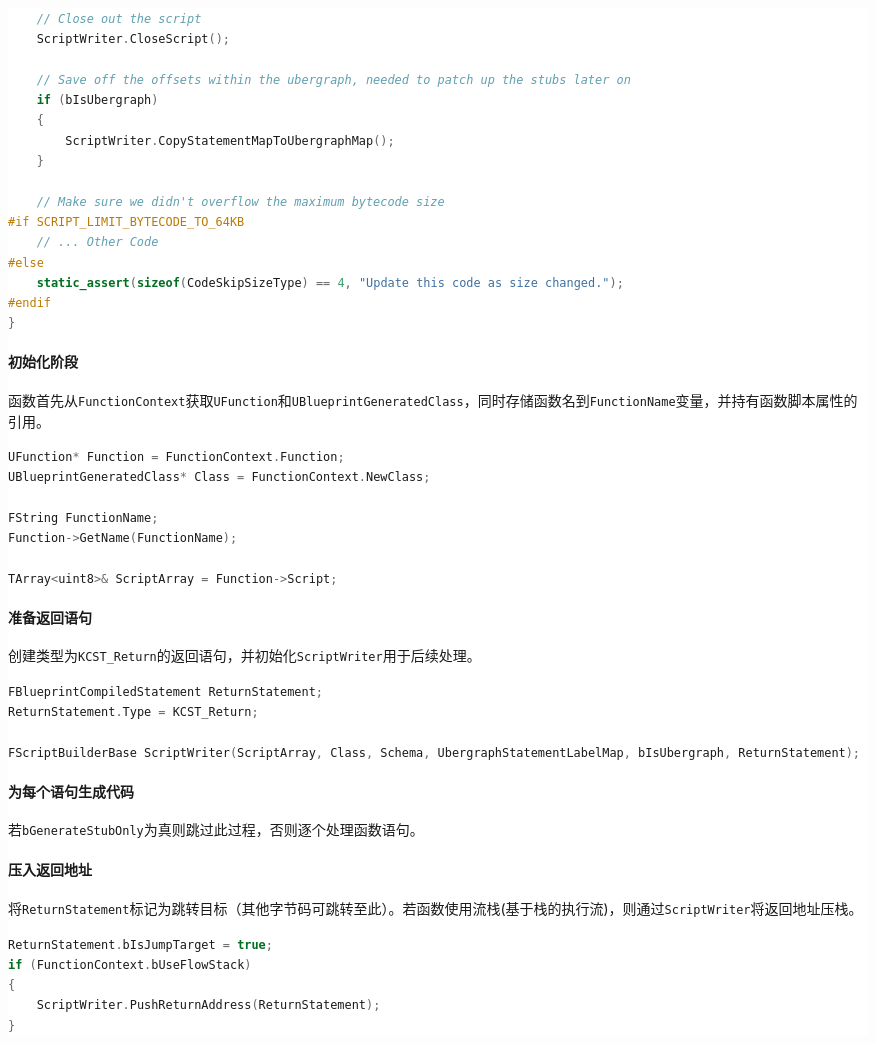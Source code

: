 ```cpp
    // Close out the script
    ScriptWriter.CloseScript();

    // Save off the offsets within the ubergraph, needed to patch up the stubs later on
    if (bIsUbergraph)
    {
        ScriptWriter.CopyStatementMapToUbergraphMap();
    }

    // Make sure we didn't overflow the maximum bytecode size
#if SCRIPT_LIMIT_BYTECODE_TO_64KB
    // ... Other Code
#else
    static_assert(sizeof(CodeSkipSizeType) == 4, "Update this code as size changed.");
#endif
}
```

#### 初始化阶段
函数首先从`FunctionContext`获取`UFunction`和`UBlueprintGeneratedClass`，同时存储函数名到`FunctionName`变量，并持有函数脚本属性的引用。

```cpp
UFunction* Function = FunctionContext.Function;
UBlueprintGeneratedClass* Class = FunctionContext.NewClass;

FString FunctionName;
Function->GetName(FunctionName);

TArray<uint8>& ScriptArray = Function->Script;
```

#### 准备返回语句
创建类型为`KCST_Return`的返回语句，并初始化`ScriptWriter`用于后续处理。

```cpp
FBlueprintCompiledStatement ReturnStatement;
ReturnStatement.Type = KCST_Return;

FScriptBuilderBase ScriptWriter(ScriptArray, Class, Schema, UbergraphStatementLabelMap, bIsUbergraph, ReturnStatement);
```

#### 为每个语句生成代码
若`bGenerateStubOnly`为真则跳过此过程，否则逐个处理函数语句。

#### 压入返回地址
将`ReturnStatement`标记为跳转目标（其他字节码可跳转至此）。若函数使用流栈(基于栈的执行流)，则通过`ScriptWriter`将返回地址压栈。

```cpp
ReturnStatement.bIsJumpTarget = true;
if (FunctionContext.bUseFlowStack)
{
    ScriptWriter.PushReturnAddress(ReturnStatement);
}
```
